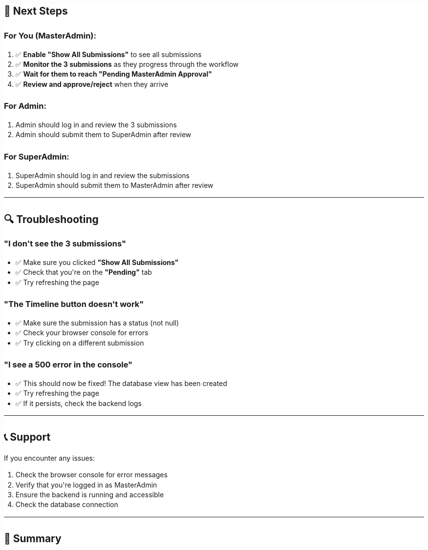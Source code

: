 
## 🎯 Next Steps

### **For You (MasterAdmin):**
1. ✅ **Enable "Show All Submissions"** to see all submissions
2. ✅ **Monitor the 3 submissions** as they progress through the workflow
3. ✅ **Wait for them to reach "Pending MasterAdmin Approval"**
4. ✅ **Review and approve/reject** when they arrive

### **For Admin:**
1. Admin should log in and review the 3 submissions
2. Admin should submit them to SuperAdmin after review

### **For SuperAdmin:**
1. SuperAdmin should log in and review the submissions
2. SuperAdmin should submit them to MasterAdmin after review

---

## 🔍 Troubleshooting

### **"I don't see the 3 submissions"**
- ✅ Make sure you clicked **"Show All Submissions"**
- ✅ Check that you're on the **"Pending"** tab
- ✅ Try refreshing the page

### **"The Timeline button doesn't work"**
- ✅ Make sure the submission has a status (not null)
- ✅ Check your browser console for errors
- ✅ Try clicking on a different submission

### **"I see a 500 error in the console"**
- ✅ This should now be fixed! The database view has been created
- ✅ Try refreshing the page
- ✅ If it persists, check the backend logs

---

## 📞 Support

If you encounter any issues:
1. Check the browser console for error messages
2. Verify that you're logged in as MasterAdmin
3. Ensure the backend is running and accessible
4. Check the database connection

---

## 🎉 Summary
